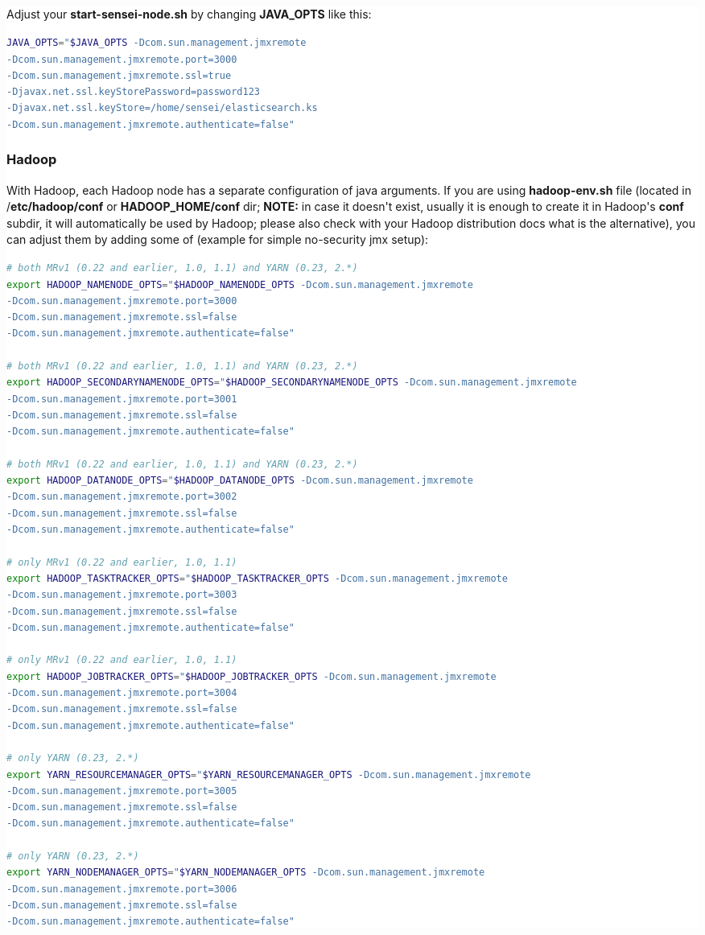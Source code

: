 Adjust your **start-sensei-node.sh** by changing **JAVA\_OPTS** like
this:

``` bash
JAVA_OPTS="$JAVA_OPTS -Dcom.sun.management.jmxremote 
-Dcom.sun.management.jmxremote.port=3000 
-Dcom.sun.management.jmxremote.ssl=true 
-Djavax.net.ssl.keyStorePassword=password123 
-Djavax.net.ssl.keyStore=/home/sensei/elasticsearch.ks 
-Dcom.sun.management.jmxremote.authenticate=false"
```

 

### Hadoop

With Hadoop, each Hadoop node has a separate configuration of java
arguments. If you are using **hadoop-env.sh** file (located in
/**etc/hadoop/conf** or **HADOOP\_HOME/conf** dir; **NOTE:** in case it
doesn't exist, usually it is enough to create it in Hadoop's **conf**
subdir, it will automatically be used by Hadoop; please also check with
your Hadoop distribution docs what is the alternative), you can adjust
them by adding some of (example for simple no-security jmx setup):

``` bash
# both MRv1 (0.22 and earlier, 1.0, 1.1) and YARN (0.23, 2.*)
export HADOOP_NAMENODE_OPTS="$HADOOP_NAMENODE_OPTS -Dcom.sun.management.jmxremote
-Dcom.sun.management.jmxremote.port=3000
-Dcom.sun.management.jmxremote.ssl=false
-Dcom.sun.management.jmxremote.authenticate=false"

# both MRv1 (0.22 and earlier, 1.0, 1.1) and YARN (0.23, 2.*)
export HADOOP_SECONDARYNAMENODE_OPTS="$HADOOP_SECONDARYNAMENODE_OPTS -Dcom.sun.management.jmxremote
-Dcom.sun.management.jmxremote.port=3001
-Dcom.sun.management.jmxremote.ssl=false
-Dcom.sun.management.jmxremote.authenticate=false"

# both MRv1 (0.22 and earlier, 1.0, 1.1) and YARN (0.23, 2.*)
export HADOOP_DATANODE_OPTS="$HADOOP_DATANODE_OPTS -Dcom.sun.management.jmxremote
-Dcom.sun.management.jmxremote.port=3002
-Dcom.sun.management.jmxremote.ssl=false
-Dcom.sun.management.jmxremote.authenticate=false"

# only MRv1 (0.22 and earlier, 1.0, 1.1)
export HADOOP_TASKTRACKER_OPTS="$HADOOP_TASKTRACKER_OPTS -Dcom.sun.management.jmxremote
-Dcom.sun.management.jmxremote.port=3003
-Dcom.sun.management.jmxremote.ssl=false
-Dcom.sun.management.jmxremote.authenticate=false"

# only MRv1 (0.22 and earlier, 1.0, 1.1)
export HADOOP_JOBTRACKER_OPTS="$HADOOP_JOBTRACKER_OPTS -Dcom.sun.management.jmxremote
-Dcom.sun.management.jmxremote.port=3004
-Dcom.sun.management.jmxremote.ssl=false
-Dcom.sun.management.jmxremote.authenticate=false"

# only YARN (0.23, 2.*)
export YARN_RESOURCEMANAGER_OPTS="$YARN_RESOURCEMANAGER_OPTS -Dcom.sun.management.jmxremote
-Dcom.sun.management.jmxremote.port=3005
-Dcom.sun.management.jmxremote.ssl=false
-Dcom.sun.management.jmxremote.authenticate=false"

# only YARN (0.23, 2.*)
export YARN_NODEMANAGER_OPTS="$YARN_NODEMANAGER_OPTS -Dcom.sun.management.jmxremote
-Dcom.sun.management.jmxremote.port=3006
-Dcom.sun.management.jmxremote.ssl=false
-Dcom.sun.management.jmxremote.authenticate=false"
```